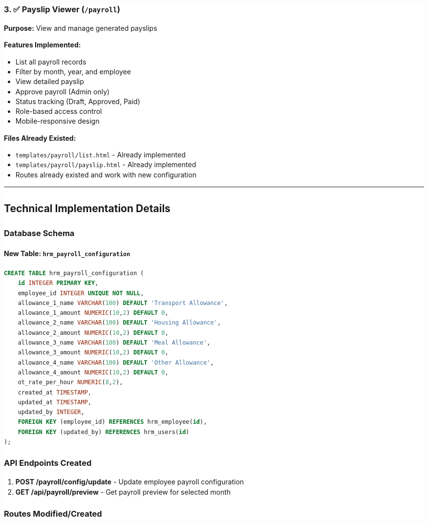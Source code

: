 ### 3. ✅ Payslip Viewer (`/payroll`)
**Purpose:** View and manage generated payslips

**Features Implemented:**
- List all payroll records
- Filter by month, year, and employee
- View detailed payslip
- Approve payroll (Admin only)
- Status tracking (Draft, Approved, Paid)
- Role-based access control
- Mobile-responsive design

**Files Already Existed:**
- `templates/payroll/list.html` - Already implemented
- `templates/payroll/payslip.html` - Already implemented
- Routes already existed and work with new configuration

---

## Technical Implementation Details

### Database Schema

#### New Table: `hrm_payroll_configuration`
```sql
CREATE TABLE hrm_payroll_configuration (
    id INTEGER PRIMARY KEY,
    employee_id INTEGER UNIQUE NOT NULL,
    allowance_1_name VARCHAR(100) DEFAULT 'Transport Allowance',
    allowance_1_amount NUMERIC(10,2) DEFAULT 0,
    allowance_2_name VARCHAR(100) DEFAULT 'Housing Allowance',
    allowance_2_amount NUMERIC(10,2) DEFAULT 0,
    allowance_3_name VARCHAR(100) DEFAULT 'Meal Allowance',
    allowance_3_amount NUMERIC(10,2) DEFAULT 0,
    allowance_4_name VARCHAR(100) DEFAULT 'Other Allowance',
    allowance_4_amount NUMERIC(10,2) DEFAULT 0,
    ot_rate_per_hour NUMERIC(8,2),
    created_at TIMESTAMP,
    updated_at TIMESTAMP,
    updated_by INTEGER,
    FOREIGN KEY (employee_id) REFERENCES hrm_employee(id),
    FOREIGN KEY (updated_by) REFERENCES hrm_users(id)
);
```

### API Endpoints Created

1. **POST /payroll/config/update** - Update employee payroll configuration
2. **GET /api/payroll/preview** - Get payroll preview for selected month

### Routes Modified/Created
